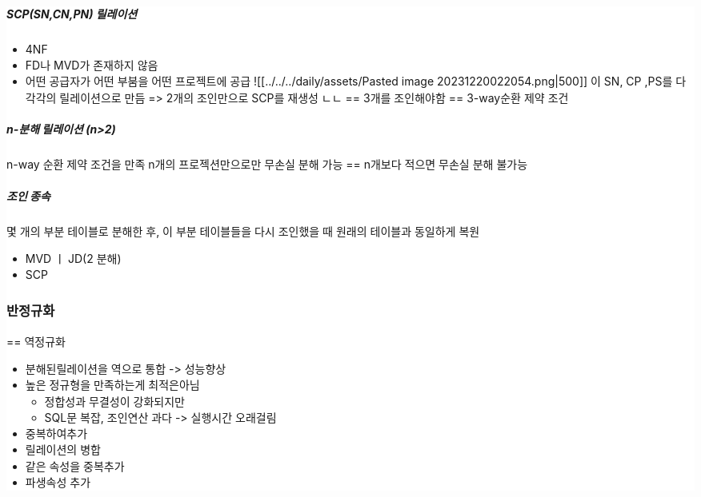 ##### SCP(SN,CN,PN) 릴레이션
- 4NF
- FD나 MVD가 존재하지 않음
- 어떤 공급자가 어떤 부붐을 어떤 프로젝트에 공급
![[../../../daily/assets/Pasted image 20231220022054.png|500]]
이 SN, CP ,PS를 다 각각의 릴레이션으로 만듬
=> 2개의 조인만으로 SCP를 재생성 ㄴㄴ == 3개를 조인해야함 == 3-way순환 제약 조건

##### n-분해 릴레이션 (n>2)
n-way 순환 제약 조건을 만족
n개의 프로젝션만으로만 무손실 분해 가능 == n개보다 적으면 무손실 분해 불가능

##### 조인 종속
몇 개의 부분 테이블로 분해한 후, 이 부분 테이블들을 다시 조인했을 때 원래의 테이블과 동일하게 복원
- MVD ㅣ JD(2 분해)
- SCP 

### 반정규화
== 역정규화

- 분해된릴레이션을 역으로 통합 -> 성능향상
- 높은 정규형을 만족하는게 최적은아님
	- 정합성과 무결성이 강화되지만
	- SQL문 복잡, 조인연산 과다 -> 실행시간 오래걸림
- 중복하여추가
- 릴레이션의 병합
- 같은 속성을 중복추가
- 파생속성 추가